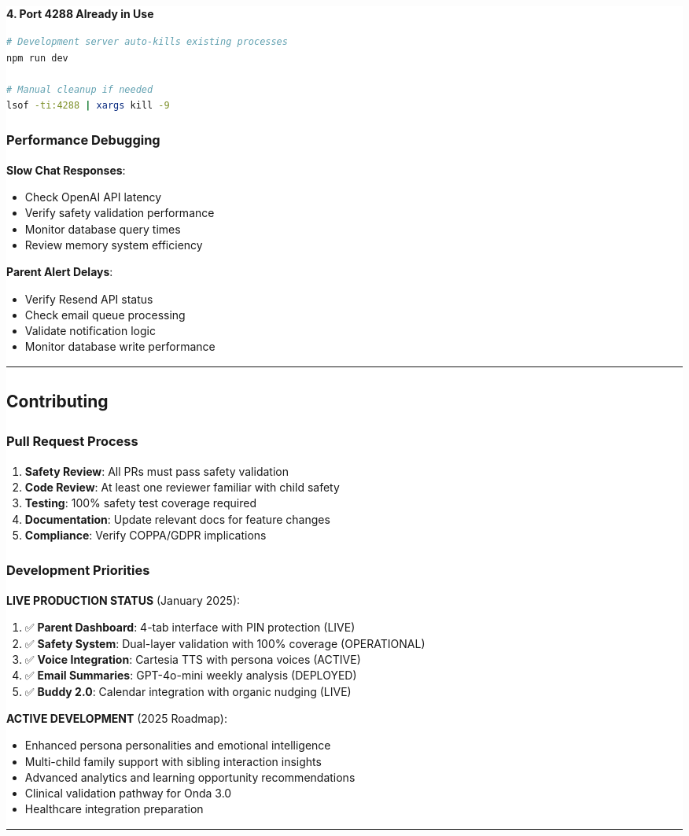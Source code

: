 **4. Port 4288 Already in Use**

```bash
# Development server auto-kills existing processes
npm run dev

# Manual cleanup if needed
lsof -ti:4288 | xargs kill -9
```

### Performance Debugging

**Slow Chat Responses**:

- Check OpenAI API latency
- Verify safety validation performance
- Monitor database query times
- Review memory system efficiency

**Parent Alert Delays**:

- Verify Resend API status
- Check email queue processing
- Validate notification logic
- Monitor database write performance

---

## Contributing

### Pull Request Process

1. **Safety Review**: All PRs must pass safety validation
2. **Code Review**: At least one reviewer familiar with child safety
3. **Testing**: 100% safety test coverage required
4. **Documentation**: Update relevant docs for feature changes
5. **Compliance**: Verify COPPA/GDPR implications

### Development Priorities

**LIVE PRODUCTION STATUS** (January 2025):

1. ✅ **Parent Dashboard**: 4-tab interface with PIN protection (LIVE)
2. ✅ **Safety System**: Dual-layer validation with 100% coverage (OPERATIONAL)
3. ✅ **Voice Integration**: Cartesia TTS with persona voices (ACTIVE)
4. ✅ **Email Summaries**: GPT-4o-mini weekly analysis (DEPLOYED)
5. ✅ **Buddy 2.0**: Calendar integration with organic nudging (LIVE)

**ACTIVE DEVELOPMENT** (2025 Roadmap):

- Enhanced persona personalities and emotional intelligence
- Multi-child family support with sibling interaction insights
- Advanced analytics and learning opportunity recommendations
- Clinical validation pathway for Onda 3.0
- Healthcare integration preparation

---